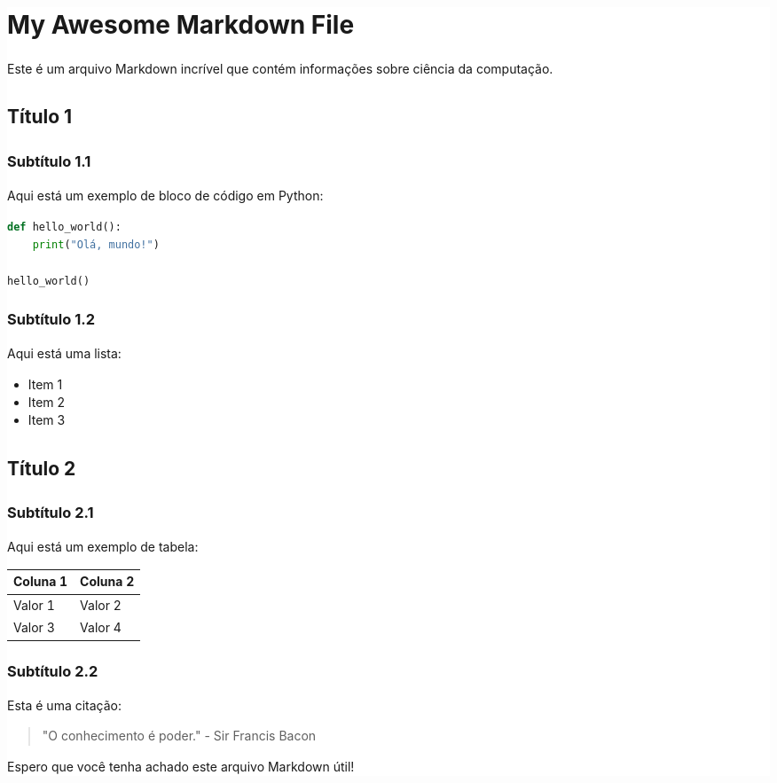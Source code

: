 
# My Awesome Markdown File

Este é um arquivo Markdown incrível que contém informações sobre ciência da computação.

## Título 1

### Subtítulo 1.1

Aqui está um exemplo de bloco de código em Python:

```python
def hello_world():
    print("Olá, mundo!")

hello_world()
```

### Subtítulo 1.2

Aqui está uma lista:

- Item 1
- Item 2
- Item 3

## Título 2

### Subtítulo 2.1

Aqui está um exemplo de tabela:

| Coluna 1 | Coluna 2 |
|----------|----------|
| Valor 1  | Valor 2  |
| Valor 3  | Valor 4  |

### Subtítulo 2.2

Esta é uma citação:

> "O conhecimento é poder." - Sir Francis Bacon

Espero que você tenha achado este arquivo Markdown útil!
